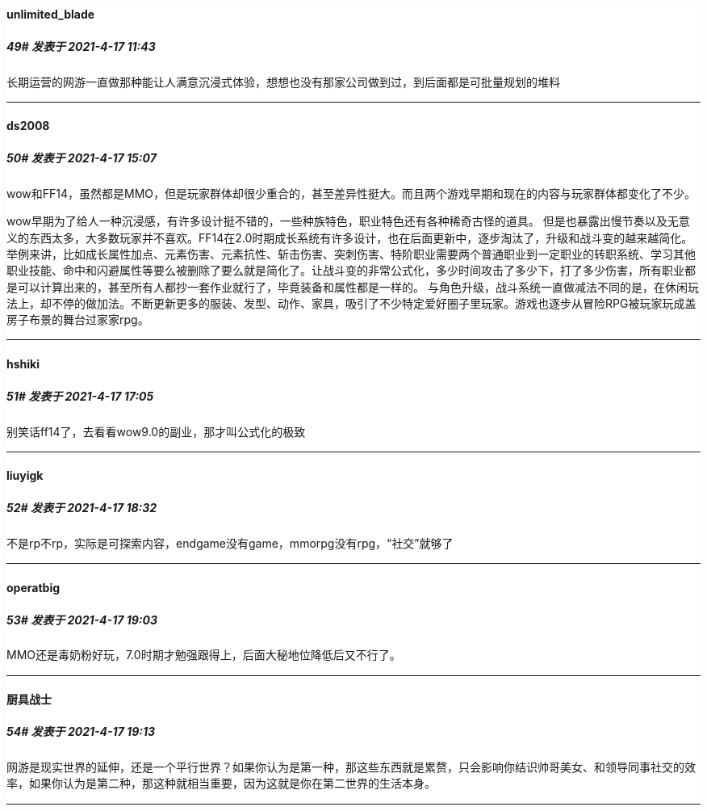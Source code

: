 ####  unlimited_blade  
##### 49#       发表于 2021-4-17 11:43


长期运营的网游一直做那种能让人满意沉浸式体验，想想也没有那家公司做到过，到后面都是可批量规划的堆料


*****

####  ds2008  
##### 50#       发表于 2021-4-17 15:07


wow和FF14，虽然都是MMO，但是玩家群体却很少重合的，甚至差异性挺大。而且两个游戏早期和现在的内容与玩家群体都变化了不少。


wow早期为了给人一种沉浸感，有许多设计挺不错的，一些种族特色，职业特色还有各种稀奇古怪的道具。 但是也暴露出慢节奏以及无意义的东西太多，大多数玩家并不喜欢。FF14在2.0时期成长系统有许多设计，也在后面更新中，逐步淘汰了，升级和战斗变的越来越简化。举例来讲，比如成长属性加点、元素伤害、元素抗性、斩击伤害、突刺伤害、特阶职业需要两个普通职业到一定职业的转职系统、学习其他职业技能、命中和闪避属性等要么被删除了要么就是简化了。让战斗变的非常公式化，多少时间攻击了多少下，打了多少伤害，所有职业都是可以计算出来的，甚至所有人都抄一套作业就行了，毕竟装备和属性都是一样的。 与角色升级，战斗系统一直做减法不同的是，在休闲玩法上，却不停的做加法。不断更新更多的服装、发型、动作、家具，吸引了不少特定爱好圈子里玩家。游戏也逐步从冒险RPG被玩家玩成盖房子布景的舞台过家家rpg。


*****

####  hshiki  
##### 51#       发表于 2021-4-17 17:05


别笑话ff14了，去看看wow9.0的副业，那才叫公式化的极致


*****

####  liuyigk  
##### 52#       发表于 2021-4-17 18:32


不是rp不rp，实际是可探索内容，endgame没有game，mmorpg没有rpg，“社交”就够了


*****

####  operatbig  
##### 53#       发表于 2021-4-17 19:03


MMO还是毒奶粉好玩，7.0时期才勉强跟得上，后面大秘地位降低后又不行了。


*****

####  厨具战士  
##### 54#       发表于 2021-4-17 19:13


网游是现实世界的延伸，还是一个平行世界？如果你认为是第一种，那这些东西就是累赘，只会影响你结识帅哥美女、和领导同事社交的效率，如果你认为是第二种，那这种就相当重要，因为这就是你在第二世界的生活本身。


*****
